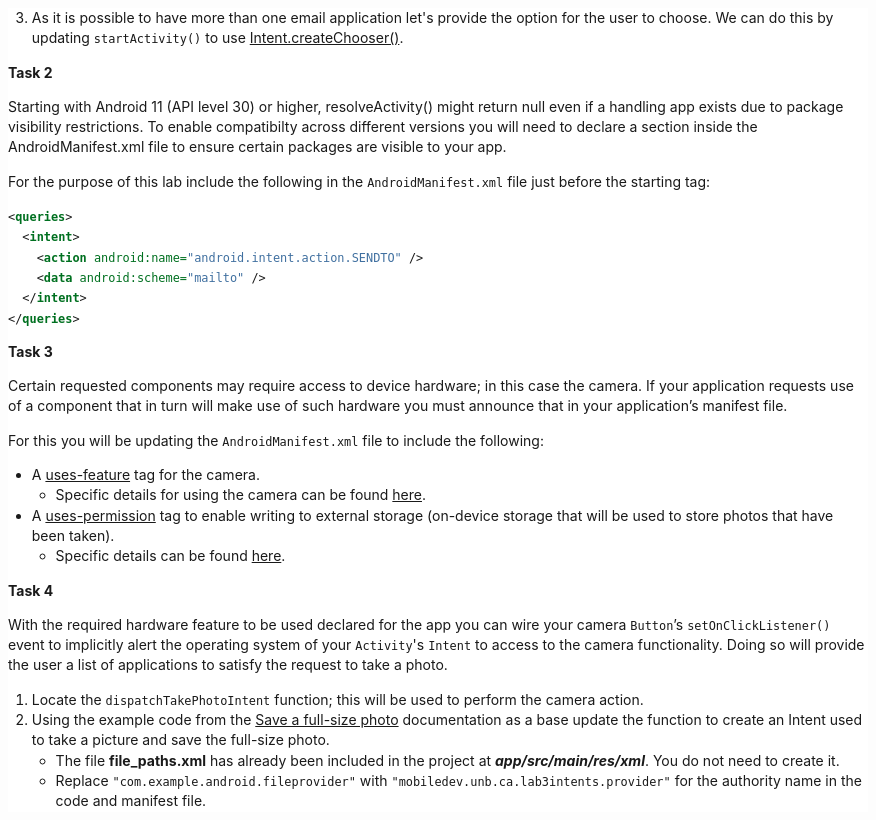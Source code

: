 3. As it is possible to have more than one email application let's provide the option for the user to choose.  We can do this by updating ```startActivity()``` to use [Intent.createChooser()](https://developer.android.com/reference/android/content/Intent#createChooser(android.content.Intent,%20java.lang.CharSequence)).

**Task 2**

Starting with Android 11 (API level 30) or higher, resolveActivity() might return null even if a handling app exists due to package visibility restrictions.  To enable compatibilty across different versions you will need to declare a <queries> section inside the AndroidManifest.xml file to ensure certain packages are visible to your app.  

For the purpose of this lab include the following in the  ```AndroidManifest.xml``` file just before the starting <application> tag:

```XML
<queries>
  <intent>
    <action android:name="android.intent.action.SENDTO" />
    <data android:scheme="mailto" />
  </intent>    
</queries>
```

**Task 3**

Certain requested components may require access to device hardware; in this case the camera. If your application requests use of a component that in turn will make use of such hardware you must announce that in your application’s manifest file.

For this you will be updating the ```AndroidManifest.xml``` file to include the following:
  * A [uses-feature](https://developer.android.com/training/camera-deprecated/photobasics#TaskManifest) tag for the camera.
    * Specific details for using the camera can be found [here](https://developer.android.com/training/camera-deprecated/photobasics#TaskManifest).
  * A [uses-permission](https://developer.android.com/training/data-storage/files.html#GetWritePermission) tag to enable writing to external storage (on-device storage that will be used to store photos that have been taken).
    *  Specific details can be found [here](https://developer.android.com/training/camera-deprecated/photobasics#TaskPath).

**Task 4**

With the required hardware feature to be used declared for the app you can wire your camera ```Button```’s ```setOnClickListener()``` event to implicitly alert the operating system of your ```Activity```'s ```Intent``` to access to the camera functionality. Doing so will provide the user a list of applications to satisfy the request to take a photo.

1. Locate the ```dispatchTakePhotoIntent``` function; this will be used to perform the camera action.
2. Using the example code from the [Save a full-size photo](https://developer.android.com/training/camera-deprecated/photobasics#TaskPath) documentation as a base update the function to create an Intent used to take a picture and save the full-size photo.
    * The file **file_paths.xml** has already been included in the project at _**app/src/main/res/xml**_.  You do not need to create it.
    * Replace ```"com.example.android.fileprovider"``` with ```"mobiledev.unb.ca.lab3intents.provider"```  for the authority name in the code and manifest file.
